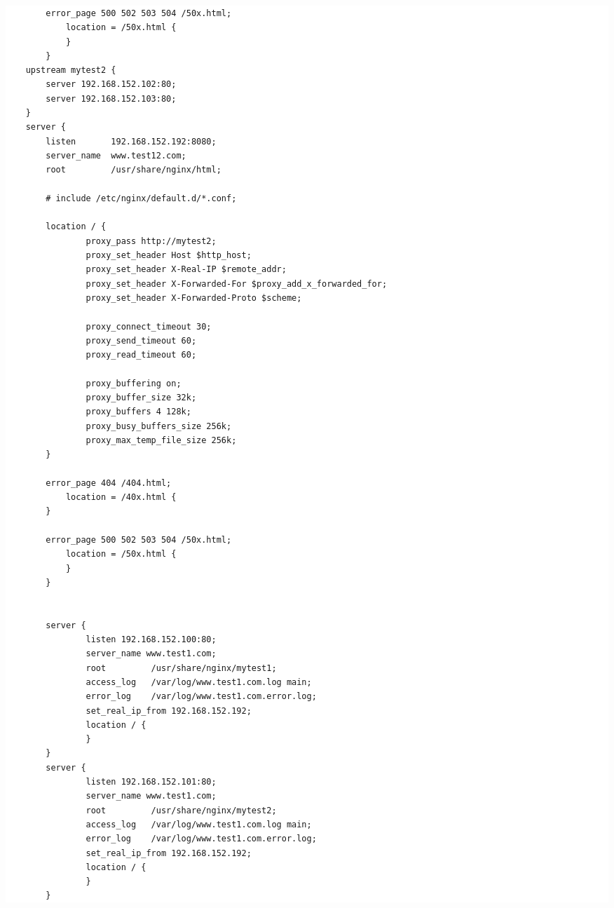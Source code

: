 ```shell
        error_page 500 502 503 504 /50x.html;
            location = /50x.html {
            }
        }
    upstream mytest2 {
        server 192.168.152.102:80;
        server 192.168.152.103:80;
    }
    server {
        listen       192.168.152.192:8080;
        server_name  www.test12.com;
        root         /usr/share/nginx/html;

        # include /etc/nginx/default.d/*.conf;

        location / {
                proxy_pass http://mytest2;
                proxy_set_header Host $http_host;
                proxy_set_header X-Real-IP $remote_addr;
                proxy_set_header X-Forwarded-For $proxy_add_x_forwarded_for;
                proxy_set_header X-Forwarded-Proto $scheme;

                proxy_connect_timeout 30;
                proxy_send_timeout 60;
                proxy_read_timeout 60;

                proxy_buffering on;
                proxy_buffer_size 32k;
                proxy_buffers 4 128k;
                proxy_busy_buffers_size 256k;
                proxy_max_temp_file_size 256k;
        }

        error_page 404 /404.html;
            location = /40x.html {
        }

        error_page 500 502 503 504 /50x.html;
            location = /50x.html {
            }
        }


        server {
                listen 192.168.152.100:80;
                server_name www.test1.com;
                root         /usr/share/nginx/mytest1;
                access_log   /var/log/www.test1.com.log main;
                error_log    /var/log/www.test1.com.error.log;
                set_real_ip_from 192.168.152.192;
                location / {
                }
        }
        server {
                listen 192.168.152.101:80;
                server_name www.test1.com;
                root         /usr/share/nginx/mytest2;
                access_log   /var/log/www.test1.com.log main;
                error_log    /var/log/www.test1.com.error.log;
                set_real_ip_from 192.168.152.192;
                location / {
                }
        }
```